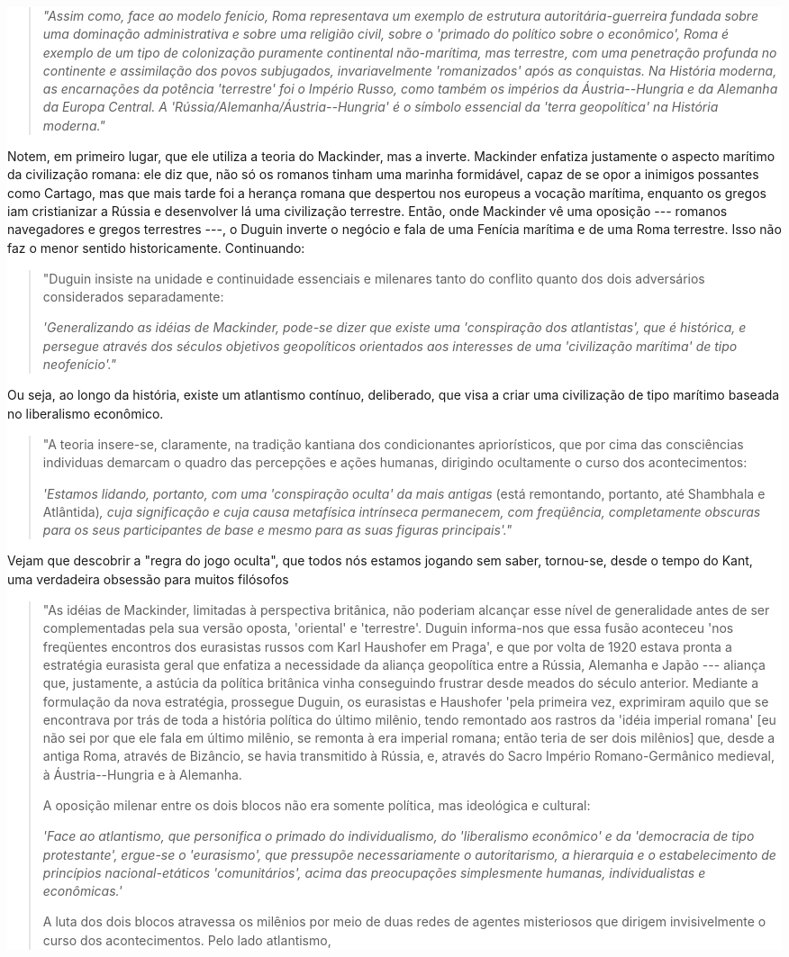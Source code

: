 > *"Assim como, face ao modelo fenício, Roma representava um exemplo de estrutura autoritária-guerreira fundada sobre uma dominação administrativa e sobre uma religião civil, sobre o 'primado do político sobre o econômico', Roma é exemplo de um tipo de colonização puramente continental não-marítima, mas terrestre, com uma penetração profunda no continente e assimilação dos povos subjugados, invariavelmente 'romanizados' após as conquistas. Na História moderna, as encarnações da potência 'terrestre' foi o Império Russo, como também os impérios da Áustria--Hungria e da Alemanha da Europa Central. A 'Rússia/Alemanha/Áustria--Hungria' é o símbolo essencial da 'terra geopolítica' na História moderna."*

Notem, em primeiro lugar, que ele utiliza a teoria do Mackinder, mas a inverte. Mackinder enfatiza justamente o aspecto marítimo da civilização romana: ele diz que, não só os romanos tinham uma marinha formidável, capaz de se opor a inimigos possantes como Cartago, mas que mais tarde foi a herança romana que despertou nos europeus a vocação marítima, enquanto os gregos iam cristianizar a Rússia e desenvolver lá uma civilização terrestre. Então, onde Mackinder vê uma oposição --- romanos navegadores e gregos terrestres ---, o Duguin inverte o negócio e fala de uma Fenícia marítima e de uma Roma terrestre. Isso não faz o menor sentido historicamente. Continuando:

> "Duguin insiste na unidade e continuidade essenciais e milenares tanto do conflito quanto dos dois adversários considerados separadamente:
>
> *'Generalizando as idéias de Mackinder, pode-se dizer que existe uma 'conspiração dos atlantistas', que é histórica, e persegue através dos séculos objetivos geopolíticos orientados aos interesses de uma 'civilização marítima' de tipo neofenício'."*

Ou seja, ao longo da história, existe um atlantismo contínuo, deliberado, que visa a criar uma civilização de tipo marítimo baseada no liberalismo econômico.

> "A teoria insere-se, claramente, na tradição kantiana dos condicionantes apriorísticos, que por cima das consciências individuas demarcam o quadro das percepções e ações humanas, dirigindo ocultamente o curso dos acontecimentos:
>
> *'Estamos lidando, portanto, com uma 'conspiração oculta' da mais antigas* (está remontando, portanto, até Shambhala e Atlântida)*, cuja significação e cuja causa metafísica intrínseca permanecem, com freqüência, completamente obscuras para os seus participantes de base e mesmo para as suas figuras principais'."*

Vejam que descobrir a "regra do jogo oculta", que todos nós estamos jogando sem saber, tornou-se, desde o tempo do Kant, uma verdadeira obsessão para muitos filósofos

> "As idéias de Mackinder, limitadas à perspectiva britânica, não poderiam alcançar esse nível de generalidade antes de ser complementadas pela sua versão oposta, 'oriental' e 'terrestre'. Duguin informa-nos que essa fusão aconteceu 'nos freqüentes encontros dos eurasistas russos com Karl Haushofer em Praga', e que por volta de 1920 estava pronta a estratégia eurasista geral que enfatiza a necessidade da aliança geopolítica entre a Rússia, Alemanha e Japão --- aliança que, justamente, a astúcia da política britânica vinha conseguindo frustrar desde meados do século anterior. Mediante a formulação da nova estratégia, prossegue Duguin, os eurasistas e Haushofer 'pela primeira vez, exprimiram aquilo que se encontrava por trás de toda a história política do último milênio, tendo remontado aos rastros da 'idéia imperial romana' \[eu não sei por que ele fala em último milênio, se remonta à era imperial romana; então teria de ser dois milênios\] que, desde a antiga Roma, através de Bizâncio, se havia transmitido à Rússia, e, através do Sacro Império Romano-Germânico medieval, à Áustria--Hungria e à Alemanha.
>
> A oposição milenar entre os dois blocos não era somente política, mas ideológica e cultural:
>
> *'Face ao atlantismo, que personifica o primado do individualismo, do 'liberalismo econômico' e da 'democracia de tipo protestante', ergue-se o 'eurasismo', que pressupõe necessariamente o autoritarismo, a hierarquia e o estabelecimento de princípios nacional-etáticos 'comunitários', acima das preocupações simplesmente humanas, individualistas e econômicas.'*
>
> A luta dos dois blocos atravessa os milênios por meio de duas redes de agentes misteriosos que dirigem invisivelmente o curso dos acontecimentos. Pelo lado atlantismo,
>

[^1]: A versão completa encontra-se no link <http://www.olavodecarvalho.org/textos/Conclus%F5es.pdf> .